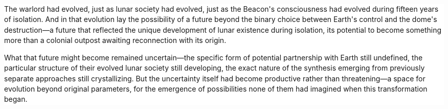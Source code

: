 The warlord had evolved, just as lunar society had evolved, just as the Beacon's consciousness had evolved during fifteen years of isolation. And in that evolution lay the possibility of a future beyond the binary choice between Earth's control and the dome's destruction—a future that reflected the unique development of lunar existence during isolation, its potential to become something more than a colonial outpost awaiting reconnection with its origin.

What that future might become remained uncertain—the specific form of potential partnership with Earth still undefined, the particular structure of their evolved lunar society still developing, the exact nature of the synthesis emerging from previously separate approaches still crystallizing. But the uncertainty itself had become productive rather than threatening—a space for evolution beyond original parameters, for the emergence of possibilities none of them had imagined when this transformation began.
